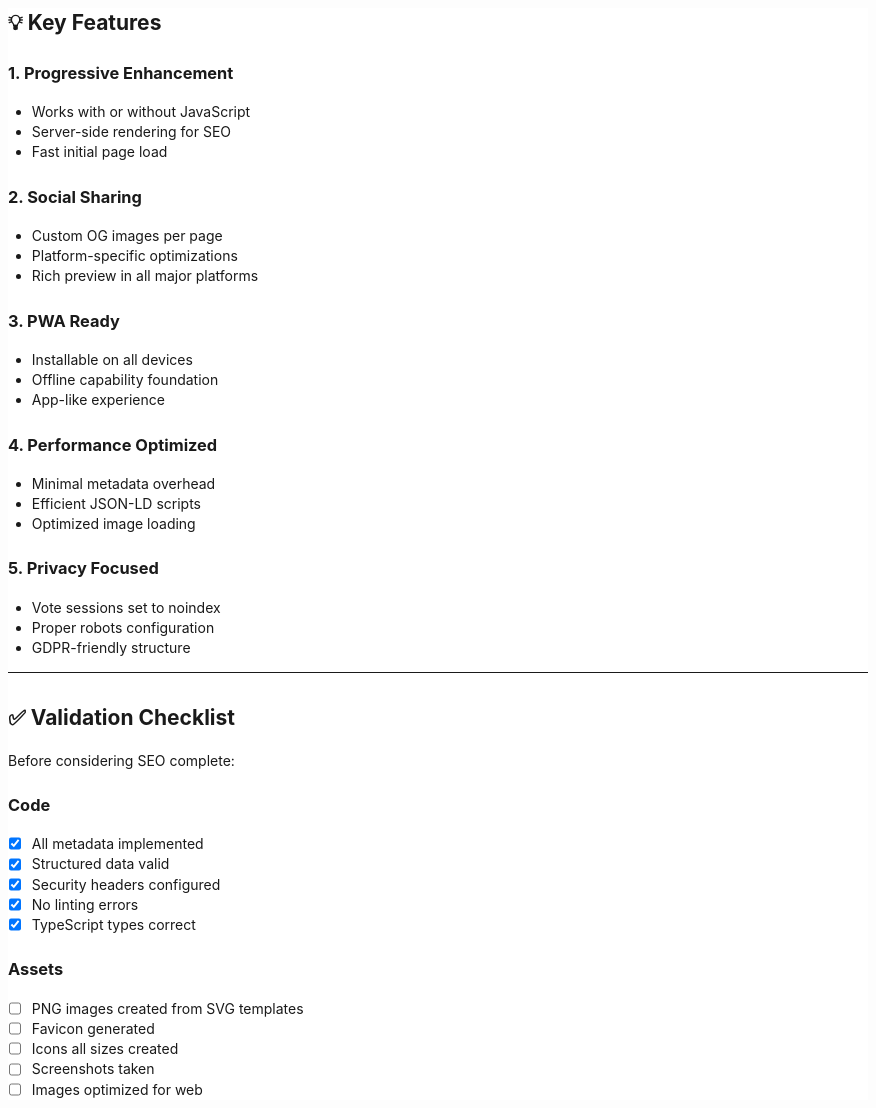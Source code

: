 ## 💡 Key Features

### 1. Progressive Enhancement

- Works with or without JavaScript
- Server-side rendering for SEO
- Fast initial page load

### 2. Social Sharing

- Custom OG images per page
- Platform-specific optimizations
- Rich preview in all major platforms

### 3. PWA Ready

- Installable on all devices
- Offline capability foundation
- App-like experience

### 4. Performance Optimized

- Minimal metadata overhead
- Efficient JSON-LD scripts
- Optimized image loading

### 5. Privacy Focused

- Vote sessions set to noindex
- Proper robots configuration
- GDPR-friendly structure

---

## ✅ Validation Checklist

Before considering SEO complete:

### Code

- [x] All metadata implemented
- [x] Structured data valid
- [x] Security headers configured
- [x] No linting errors
- [x] TypeScript types correct

### Assets

- [ ] PNG images created from SVG templates
- [ ] Favicon generated
- [ ] Icons all sizes created
- [ ] Screenshots taken
- [ ] Images optimized for web
